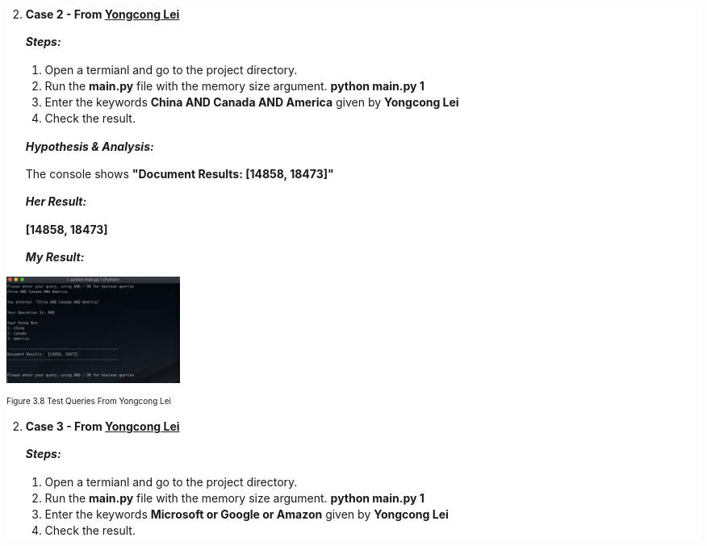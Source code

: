 2. **Case 2 - From [Yongcong Lei]()**

	***Steps:***
	
	1. Open a termianl and go to the project directory.
	2. Run the **main.py** file with the memory size argument. **python main.py 1**
	3. Enter the keywords **China AND Canada AND America** given by **Yongcong Lei**
	4. Check the result.
	
	***Hypothesis & Analysis:***
	
	The console shows **"Document Results:  [14858, 18473]"**
	
	***Her Result:***
	
	**[14858, 18473]**
	
	***My Result:***
	
	<div align=center>
<img alt="Test Queries From Others Case02" src="images/test_queries_from_others_case02.png" width="25%" height="50%">
<p style="font-size:10px;font-color:#969696">Figure 3.8 Test Queries From Yongcong Lei</p>
</div>

2. **Case 3 - From [Yongcong Lei]()**

	***Steps:***
	
	1. Open a termianl and go to the project directory.
	2. Run the **main.py** file with the memory size argument. **python main.py 1**
	3. Enter the keywords **Microsoft or Google or Amazon** given by **Yongcong Lei**
	4. Check the result.
	